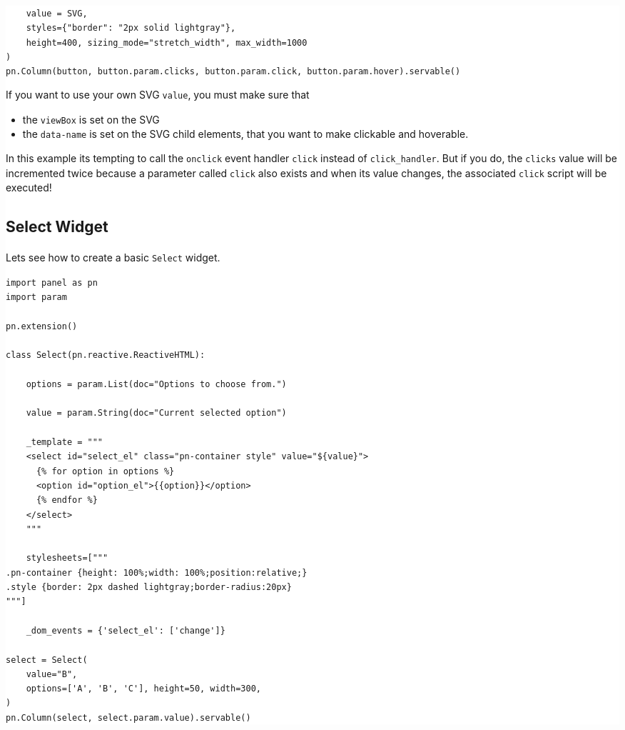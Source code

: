 ```{pyodide}
    value = SVG,
    styles={"border": "2px solid lightgray"},
    height=400, sizing_mode="stretch_width", max_width=1000
)
pn.Column(button, button.param.clicks, button.param.click, button.param.hover).servable()
```

If you want to use your own SVG `value`, you must make sure that

- the `viewBox` is set on the SVG
- the `data-name` is set on the SVG child elements, that you want to make clickable and hoverable.

In this example its tempting to call the `onclick` event handler `click` instead of `click_handler`.
But if you do, the `clicks` value will be incremented twice because a parameter called `click` also exists and when its value changes, the associated `click` script will be executed!

## Select Widget

Lets see how to create a basic `Select` widget.

```{pyodide}
import panel as pn
import param

pn.extension()

class Select(pn.reactive.ReactiveHTML):

    options = param.List(doc="Options to choose from.")

    value = param.String(doc="Current selected option")

    _template = """
    <select id="select_el" class="pn-container style" value="${value}">
      {% for option in options %}
      <option id="option_el">{{option}}</option>
      {% endfor %}
    </select>
    """

    stylesheets=["""
.pn-container {height: 100%;width: 100%;position:relative;}
.style {border: 2px dashed lightgray;border-radius:20px}
"""]

    _dom_events = {'select_el': ['change']}

select = Select(
    value="B",
    options=['A', 'B', 'C'], height=50, width=300,
)
pn.Column(select, select.param.value).servable()
```

